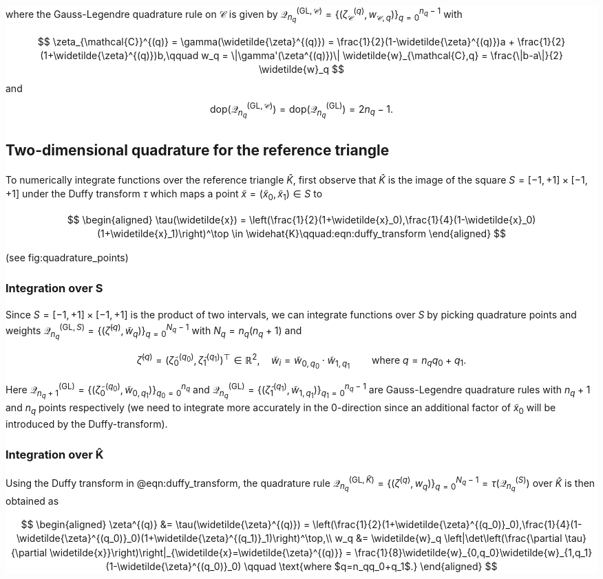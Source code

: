 where the Gauss-Legendre quadrature rule on $\mathcal{C}$ is given by $\mathcal{Q}^{(\text{GL},\mathcal{C})}_{n_q}=\{(\zeta^{(q)}_{\mathcal{C}},w_{\mathcal{C},q})\}_{q=0}^{n_q-1}$ with

$$
\zeta_{\mathcal{C}}^{(q)} = \gamma(\widetilde{\zeta}^{(q)}) = \frac{1}{2}(1-\widetilde{\zeta}^{(q)})a + \frac{1}{2}(1+\widetilde{\zeta}^{(q)})b,\qquad
w_q = \|\gamma'(\zeta^{(q)})\| \widetilde{w}_{\mathcal{C},q} = \frac{\|b-a\|}{2} \widetilde{w}_q
$$
and
$$
\text{dop}(\mathcal{Q}^{(\text{GL},\mathcal{C})}_{n_q}) = \text{dop}(\mathcal{Q}^{(\text{GL})}_{n_q}) = 2n_q-1.
$$


## Two-dimensional quadrature for the reference triangle
To numerically integrate functions over the reference triangle $\widehat{K}$, first observe that $\widehat{K}$ is the image of the square $S=[-1,+1]\times [-1,+1]$ under the Duffy transform $\tau$ which maps a point $\widetilde{x}=(\widetilde{x}_0,\widetilde{x}_1)\in S$ to

$$
\begin{aligned}
\tau(\widetilde{x}) = \left(\frac{1}{2}(1+\widetilde{x}_0),\frac{1}{4}(1-\widetilde{x}_0)(1+\widetilde{x}_1)\right)^\top \in \widehat{K}\qquad:eqn:duffy_transform
\end{aligned}
$$

(see fig:quadrature_points)

### Integration over $\boldsymbol{S}$
Since $S=[-1,+1]\times[-1,+1]$ is the product of two intervals, we can integrate functions over $S$ by picking quadrature points and weights $\mathcal{Q}_{n_q}^{(\text{GL},S)}=\{(\widetilde{\zeta}^{(q)},\widetilde{w}_q)\}_{q=0}^{N_q-1}$ with $N_q = n_q(n_q+1)$ and

$$
\widetilde{\zeta}^{(q)} = \left(\widetilde{\zeta}^{(q_0)}_0,\widetilde{\zeta}^{(q_1)}_1\right)^\top\in\mathbb{R}^2,\quad \widetilde{w}_i = \widetilde{w}_{0,q_0}\cdot \widetilde{w}_{1,q_1} \qquad \text{where $q=n_q q_0+q_1$}.
$$

Here $\mathcal{Q}_{n_q+1}^{(\text{GL})} = \{(\widetilde{\zeta}^{(q_0)}_0,\widetilde{w}_{0,q_1})\}_{q_0=0}^{n_q}$ and $\mathcal{Q}_{n_q}^{(\text{GL})} =\{(\widetilde{\zeta}^{(q_1)}_1,\widetilde{w}_{1,q_1})\}_{q_1=0}^{n_q-1}$ are Gauss-Legendre quadrature rules with $n_q+1$ and $n_q$ points respectively (we need to integrate more accurately in the $0$-direction since an additional factor of $\widetilde{x}_0$ will be introduced by the Duffy-transform). 

### Integration over $\boldsymbol{\widehat{K}}$
Using the Duffy transform in @eqn:duffy_transform, the quadrature rule $\mathcal{Q}_{n_q}^{(\text{GL},\widehat{K})} = \{(\zeta^{(q)},w_q)\}_{q=0}^{N_q-1} = \tau(\mathcal{Q}^{(S)}_{n_q})$ over $\widehat{K}$ is then obtained as

$$
\begin{aligned}
\zeta^{(q)} &= \tau(\widetilde{\zeta}^{(q)}) = \left(\frac{1}{2}(1+\widetilde{\zeta}^{(q_0)}_0),\frac{1}{4}(1-\widetilde{\zeta}^{(q_0)}_0)(1+\widetilde{\zeta}^{(q_1)}_1)\right)^\top,\\
w_q &= \widetilde{w}_q \left|\det\left(\frac{\partial \tau}{\partial \widetilde{x}}\right)\right|_{\widetilde{x}=\widetilde{\zeta}^{(q)}} = \frac{1}{8}\widetilde{w}_{0,q_0}\widetilde{w}_{1,q_1}(1-\widetilde{\zeta}^{(q_0)}_0)
 \qquad \text{where $q=n_qq_0+q_1$.}
\end{aligned}
$$
